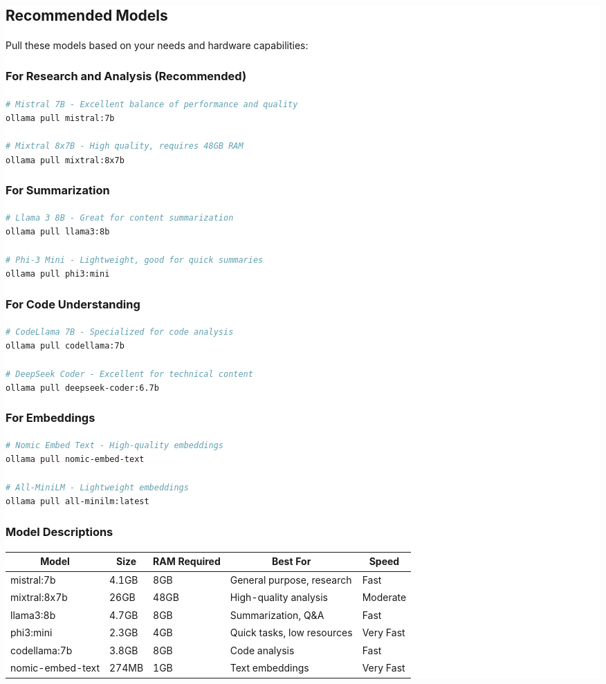 ## Recommended Models

Pull these models based on your needs and hardware capabilities:

### For Research and Analysis (Recommended)
```bash
# Mistral 7B - Excellent balance of performance and quality
ollama pull mistral:7b

# Mixtral 8x7B - High quality, requires 48GB RAM
ollama pull mixtral:8x7b
```

### For Summarization
```bash
# Llama 3 8B - Great for content summarization
ollama pull llama3:8b

# Phi-3 Mini - Lightweight, good for quick summaries
ollama pull phi3:mini
```

### For Code Understanding
```bash
# CodeLlama 7B - Specialized for code analysis
ollama pull codellama:7b

# DeepSeek Coder - Excellent for technical content
ollama pull deepseek-coder:6.7b
```

### For Embeddings
```bash
# Nomic Embed Text - High-quality embeddings
ollama pull nomic-embed-text

# All-MiniLM - Lightweight embeddings
ollama pull all-minilm:latest
```

### Model Descriptions

| Model | Size | RAM Required | Best For | Speed |
|-------|------|--------------|----------|-------|
| mistral:7b | 4.1GB | 8GB | General purpose, research | Fast |
| mixtral:8x7b | 26GB | 48GB | High-quality analysis | Moderate |
| llama3:8b | 4.7GB | 8GB | Summarization, Q&A | Fast |
| phi3:mini | 2.3GB | 4GB | Quick tasks, low resources | Very Fast |
| codellama:7b | 3.8GB | 8GB | Code analysis | Fast |
| nomic-embed-text | 274MB | 1GB | Text embeddings | Very Fast |
